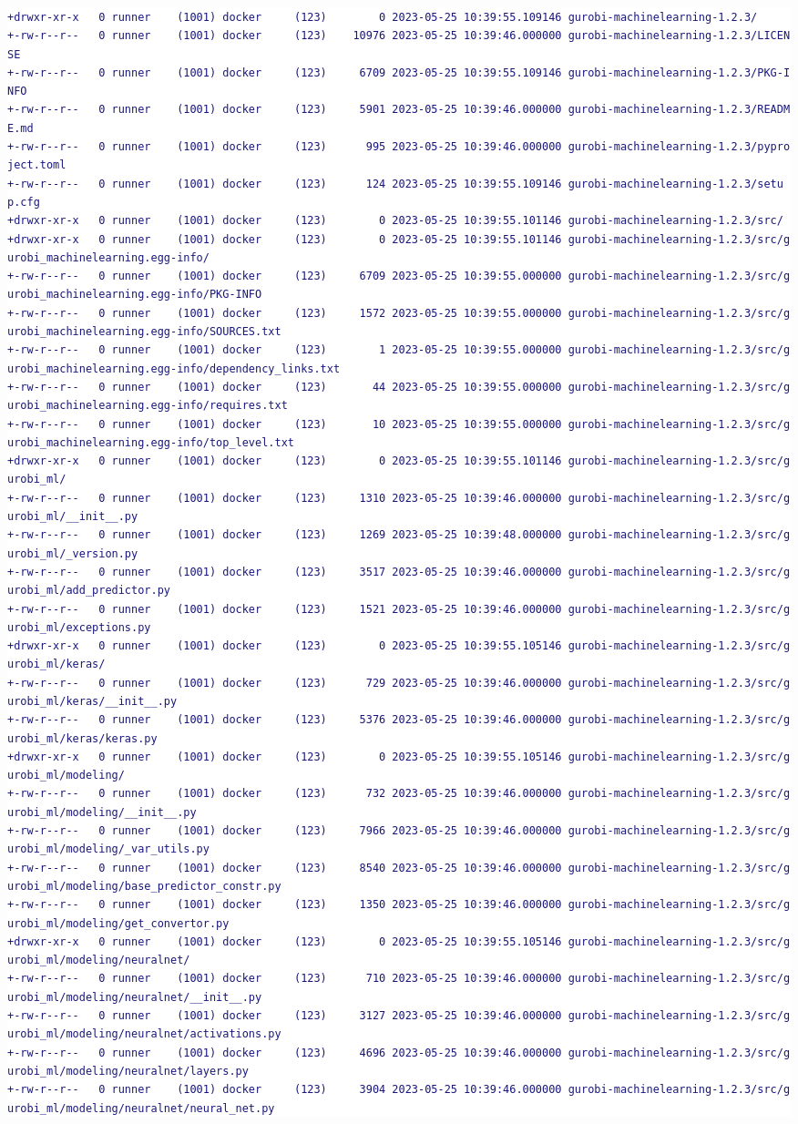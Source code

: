 ```diff
+drwxr-xr-x   0 runner    (1001) docker     (123)        0 2023-05-25 10:39:55.109146 gurobi-machinelearning-1.2.3/
+-rw-r--r--   0 runner    (1001) docker     (123)    10976 2023-05-25 10:39:46.000000 gurobi-machinelearning-1.2.3/LICENSE
+-rw-r--r--   0 runner    (1001) docker     (123)     6709 2023-05-25 10:39:55.109146 gurobi-machinelearning-1.2.3/PKG-INFO
+-rw-r--r--   0 runner    (1001) docker     (123)     5901 2023-05-25 10:39:46.000000 gurobi-machinelearning-1.2.3/README.md
+-rw-r--r--   0 runner    (1001) docker     (123)      995 2023-05-25 10:39:46.000000 gurobi-machinelearning-1.2.3/pyproject.toml
+-rw-r--r--   0 runner    (1001) docker     (123)      124 2023-05-25 10:39:55.109146 gurobi-machinelearning-1.2.3/setup.cfg
+drwxr-xr-x   0 runner    (1001) docker     (123)        0 2023-05-25 10:39:55.101146 gurobi-machinelearning-1.2.3/src/
+drwxr-xr-x   0 runner    (1001) docker     (123)        0 2023-05-25 10:39:55.101146 gurobi-machinelearning-1.2.3/src/gurobi_machinelearning.egg-info/
+-rw-r--r--   0 runner    (1001) docker     (123)     6709 2023-05-25 10:39:55.000000 gurobi-machinelearning-1.2.3/src/gurobi_machinelearning.egg-info/PKG-INFO
+-rw-r--r--   0 runner    (1001) docker     (123)     1572 2023-05-25 10:39:55.000000 gurobi-machinelearning-1.2.3/src/gurobi_machinelearning.egg-info/SOURCES.txt
+-rw-r--r--   0 runner    (1001) docker     (123)        1 2023-05-25 10:39:55.000000 gurobi-machinelearning-1.2.3/src/gurobi_machinelearning.egg-info/dependency_links.txt
+-rw-r--r--   0 runner    (1001) docker     (123)       44 2023-05-25 10:39:55.000000 gurobi-machinelearning-1.2.3/src/gurobi_machinelearning.egg-info/requires.txt
+-rw-r--r--   0 runner    (1001) docker     (123)       10 2023-05-25 10:39:55.000000 gurobi-machinelearning-1.2.3/src/gurobi_machinelearning.egg-info/top_level.txt
+drwxr-xr-x   0 runner    (1001) docker     (123)        0 2023-05-25 10:39:55.101146 gurobi-machinelearning-1.2.3/src/gurobi_ml/
+-rw-r--r--   0 runner    (1001) docker     (123)     1310 2023-05-25 10:39:46.000000 gurobi-machinelearning-1.2.3/src/gurobi_ml/__init__.py
+-rw-r--r--   0 runner    (1001) docker     (123)     1269 2023-05-25 10:39:48.000000 gurobi-machinelearning-1.2.3/src/gurobi_ml/_version.py
+-rw-r--r--   0 runner    (1001) docker     (123)     3517 2023-05-25 10:39:46.000000 gurobi-machinelearning-1.2.3/src/gurobi_ml/add_predictor.py
+-rw-r--r--   0 runner    (1001) docker     (123)     1521 2023-05-25 10:39:46.000000 gurobi-machinelearning-1.2.3/src/gurobi_ml/exceptions.py
+drwxr-xr-x   0 runner    (1001) docker     (123)        0 2023-05-25 10:39:55.105146 gurobi-machinelearning-1.2.3/src/gurobi_ml/keras/
+-rw-r--r--   0 runner    (1001) docker     (123)      729 2023-05-25 10:39:46.000000 gurobi-machinelearning-1.2.3/src/gurobi_ml/keras/__init__.py
+-rw-r--r--   0 runner    (1001) docker     (123)     5376 2023-05-25 10:39:46.000000 gurobi-machinelearning-1.2.3/src/gurobi_ml/keras/keras.py
+drwxr-xr-x   0 runner    (1001) docker     (123)        0 2023-05-25 10:39:55.105146 gurobi-machinelearning-1.2.3/src/gurobi_ml/modeling/
+-rw-r--r--   0 runner    (1001) docker     (123)      732 2023-05-25 10:39:46.000000 gurobi-machinelearning-1.2.3/src/gurobi_ml/modeling/__init__.py
+-rw-r--r--   0 runner    (1001) docker     (123)     7966 2023-05-25 10:39:46.000000 gurobi-machinelearning-1.2.3/src/gurobi_ml/modeling/_var_utils.py
+-rw-r--r--   0 runner    (1001) docker     (123)     8540 2023-05-25 10:39:46.000000 gurobi-machinelearning-1.2.3/src/gurobi_ml/modeling/base_predictor_constr.py
+-rw-r--r--   0 runner    (1001) docker     (123)     1350 2023-05-25 10:39:46.000000 gurobi-machinelearning-1.2.3/src/gurobi_ml/modeling/get_convertor.py
+drwxr-xr-x   0 runner    (1001) docker     (123)        0 2023-05-25 10:39:55.105146 gurobi-machinelearning-1.2.3/src/gurobi_ml/modeling/neuralnet/
+-rw-r--r--   0 runner    (1001) docker     (123)      710 2023-05-25 10:39:46.000000 gurobi-machinelearning-1.2.3/src/gurobi_ml/modeling/neuralnet/__init__.py
+-rw-r--r--   0 runner    (1001) docker     (123)     3127 2023-05-25 10:39:46.000000 gurobi-machinelearning-1.2.3/src/gurobi_ml/modeling/neuralnet/activations.py
+-rw-r--r--   0 runner    (1001) docker     (123)     4696 2023-05-25 10:39:46.000000 gurobi-machinelearning-1.2.3/src/gurobi_ml/modeling/neuralnet/layers.py
+-rw-r--r--   0 runner    (1001) docker     (123)     3904 2023-05-25 10:39:46.000000 gurobi-machinelearning-1.2.3/src/gurobi_ml/modeling/neuralnet/neural_net.py
```